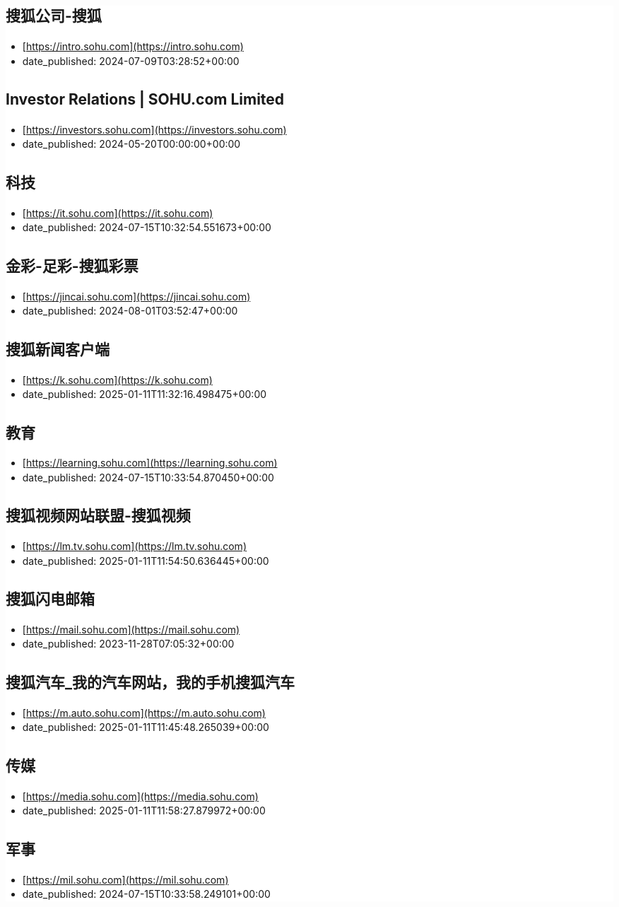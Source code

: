  ## 搜狐公司-搜狐
 - [https://intro.sohu.com](https://intro.sohu.com)
 - date_published: 2024-07-09T03:28:52+00:00

 ## Investor Relations | SOHU.com Limited
 - [https://investors.sohu.com](https://investors.sohu.com)
 - date_published: 2024-05-20T00:00:00+00:00

 ## 科技
 - [https://it.sohu.com](https://it.sohu.com)
 - date_published: 2024-07-15T10:32:54.551673+00:00

 ## 金彩-足彩-搜狐彩票
 - [https://jincai.sohu.com](https://jincai.sohu.com)
 - date_published: 2024-08-01T03:52:47+00:00

 ## 搜狐新闻客户端
 - [https://k.sohu.com](https://k.sohu.com)
 - date_published: 2025-01-11T11:32:16.498475+00:00

 ## 教育
 - [https://learning.sohu.com](https://learning.sohu.com)
 - date_published: 2024-07-15T10:33:54.870450+00:00

 ## 搜狐视频网站联盟-搜狐视频
 - [https://lm.tv.sohu.com](https://lm.tv.sohu.com)
 - date_published: 2025-01-11T11:54:50.636445+00:00

 ## 搜狐闪电邮箱
 - [https://mail.sohu.com](https://mail.sohu.com)
 - date_published: 2023-11-28T07:05:32+00:00

 ## 搜狐汽车_我的汽车网站，我的手机搜狐汽车
 - [https://m.auto.sohu.com](https://m.auto.sohu.com)
 - date_published: 2025-01-11T11:45:48.265039+00:00

 ## 传媒
 - [https://media.sohu.com](https://media.sohu.com)
 - date_published: 2025-01-11T11:58:27.879972+00:00

 ## 军事
 - [https://mil.sohu.com](https://mil.sohu.com)
 - date_published: 2024-07-15T10:33:58.249101+00:00
